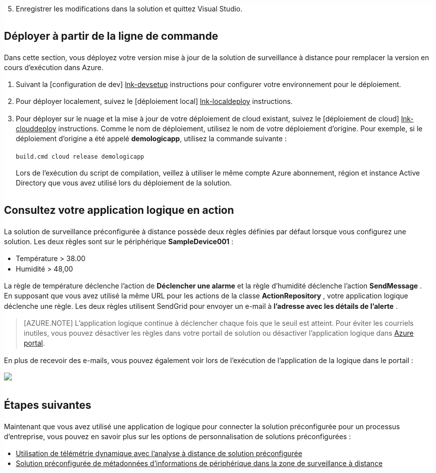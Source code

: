 5. Enregistrer les modifications dans la solution et quittez Visual Studio.

## <a name="deploy-from-the-command-line"></a>Déployer à partir de la ligne de commande

Dans cette section, vous déployez votre version mise à jour de la solution de surveillance à distance pour remplacer la version en cours d’exécution dans Azure.

1. Suivant la [configuration de dev] [ lnk-devsetup] instructions pour configurer votre environnement pour le déploiement.

2.  Pour déployer localement, suivez le [déploiement local] [ lnk-localdeploy] instructions.

3.  Pour déployer sur le nuage et la mise à jour de votre déploiement de cloud existant, suivez le [déploiement de cloud] [ lnk-clouddeploy] instructions. Comme le nom de déploiement, utilisez le nom de votre déploiement d’origine. Pour exemple, si le déploiement d’origine a été appelé **demologicapp**, utilisez la commande suivante :

    ``
    build.cmd cloud release demologicapp
    ``
    
    Lors de l’exécution du script de compilation, veillez à utiliser le même compte Azure abonnement, région et instance Active Directory que vous avez utilisé lors du déploiement de la solution.

## <a name="see-your-logic-app-in-action"></a>Consultez votre application logique en action

La solution de surveillance préconfigurée à distance possède deux règles définies par défaut lorsque vous configurez une solution. Les deux règles sont sur le périphérique **SampleDevice001** :

* Température > 38.00
* Humidité > 48,00

La règle de température déclenche l’action de **Déclencher une alarme** et la règle d’humidité déclenche l’action **SendMessage** . En supposant que vous avez utilisé la même URL pour les actions de la classe **ActionRepository** , votre application logique déclenche une règle. Les deux règles utilisent SendGrid pour envoyer un e-mail à **l’adresse avec les détails de l’alerte** .

> [AZURE.NOTE] L’application logique continue à déclencher chaque fois que le seuil est atteint. Pour éviter les courriels inutiles, vous pouvez désactiver les règles dans votre portail de solution ou désactiver l’application logique dans [Azure portal][lnk-azureportal].

En plus de recevoir des e-mails, vous pouvez également voir lors de l’exécution de l’application de la logique dans le portail :

![](media/iot-suite-logic-apps-tutorial/logicapprun.png)

## <a name="next-steps"></a>Étapes suivantes

Maintenant que vous avez utilisé une application de logique pour connecter la solution préconfigurée pour un processus d’entreprise, vous pouvez en savoir plus sur les options de personnalisation de solutions préconfigurées :

- [Utilisation de télémétrie dynamique avec l’analyse à distance de solution préconfigurée][lnk-dynamic]
- [Solution préconfigurée de métadonnées d’informations de périphérique dans la zone de surveillance à distance][lnk-devinfo]


[lnk-dynamic]: iot-suite-dynamic-telemetry.md
[lnk-devinfo]: iot-suite-remote-monitoring-device-info.md
[lnk-internetofthings]: https://azure.microsoft.com/documentation/suites/iot-suite/
[lnk-getstarted]: iot-suite-getstarted-preconfigured-solutions.md
[lnk-azureportal]: https://portal.azure.com
[lnk-logic-apps-actions]: ../connectors/apis-list.md
[lnk-rmgithub]: https://github.com/Azure/azure-iot-remote-monitoring
[lnk-devsetup]: https://github.com/Azure/azure-iot-remote-monitoring/blob/master/Docs/dev-setup.md
[lnk-localdeploy]: https://github.com/Azure/azure-iot-remote-monitoring/blob/master/Docs/local-deployment.md
[lnk-clouddeploy]: https://github.com/Azure/azure-iot-remote-monitoring/blob/master/Docs/cloud-deployment.md